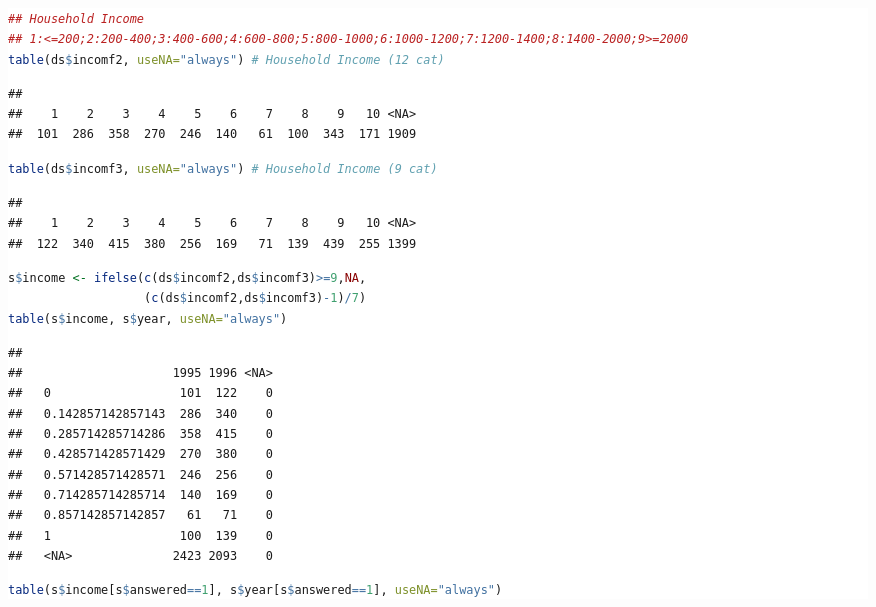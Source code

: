 ``` r
## Household Income
## 1:<=200;2:200-400;3:400-600;4:600-800;5:800-1000;6:1000-1200;7:1200-1400;8:1400-2000;9>=2000
table(ds$incomf2, useNA="always") # Household Income (12 cat)
```

    ## 
    ##    1    2    3    4    5    6    7    8    9   10 <NA> 
    ##  101  286  358  270  246  140   61  100  343  171 1909

``` r
table(ds$incomf3, useNA="always") # Household Income (9 cat)
```

    ## 
    ##    1    2    3    4    5    6    7    8    9   10 <NA> 
    ##  122  340  415  380  256  169   71  139  439  255 1399

``` r
s$income <- ifelse(c(ds$incomf2,ds$incomf3)>=9,NA,
                   (c(ds$incomf2,ds$incomf3)-1)/7)
table(s$income, s$year, useNA="always")
```

    ##                    
    ##                     1995 1996 <NA>
    ##   0                  101  122    0
    ##   0.142857142857143  286  340    0
    ##   0.285714285714286  358  415    0
    ##   0.428571428571429  270  380    0
    ##   0.571428571428571  246  256    0
    ##   0.714285714285714  140  169    0
    ##   0.857142857142857   61   71    0
    ##   1                  100  139    0
    ##   <NA>              2423 2093    0

``` r
table(s$income[s$answered==1], s$year[s$answered==1], useNA="always")
```
